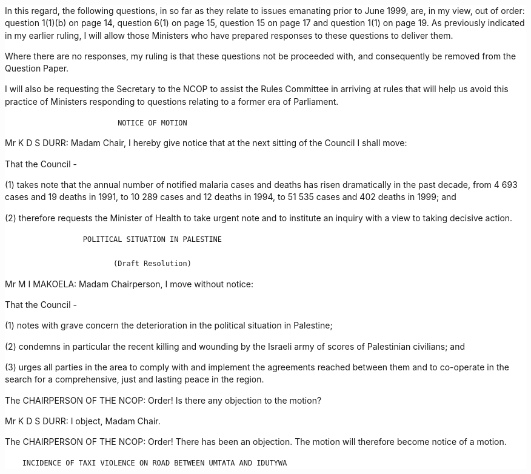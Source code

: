 In this regard, the following questions, in so far as they relate to issues
emanating prior to June 1999, are, in my view, out of order: question
1(1)(b) on page 14, question 6(1) on page 15, question 15 on page 17 and
question 1(1) on page 19. As previously indicated in my earlier ruling, I
will allow those Ministers who have prepared responses to these questions
to deliver them.

Where there are no responses, my ruling is that these questions not be
proceeded with, and consequently be removed from the Question Paper.

I will also be requesting the Secretary to the NCOP to assist the Rules
Committee in arriving at rules that will help us avoid this practice of
Ministers responding to questions relating to a former era of Parliament.

                              NOTICE OF MOTION
Mr K D S DURR: Madam Chair, I hereby give notice that at the next sitting
of the Council I shall move:


  That the Council -


  (1) takes note that the annual number of notified malaria cases and
       deaths has risen dramatically in the past decade, from 4 693 cases
       and 19 deaths in 1991, to 10 289 cases and 12 deaths in 1994, to 51
       535 cases and 402 deaths in 1999; and


  (2) therefore requests the Minister of Health to take urgent note and to
       institute an inquiry with a view to taking decisive action.

                      POLITICAL SITUATION IN PALESTINE

                             (Draft Resolution)

Mr M I MAKOELA: Madam Chairperson, I move without notice:


  That the Council -


  (1) notes with grave concern the deterioration in the political situation
       in Palestine;


  (2) condemns in particular the recent killing and wounding by the Israeli
       army of scores of Palestinian civilians; and


  (3) urges all parties in the area to comply with and implement the
       agreements reached between them and to co-operate in the search for a
       comprehensive, just and lasting peace in the region.

The CHAIRPERSON OF THE NCOP: Order! Is there any objection to the motion?

Mr K D S DURR: I object, Madam Chair.

The CHAIRPERSON OF THE NCOP: Order! There has been an objection. The motion
will therefore become notice of a motion.

        INCIDENCE OF TAXI VIOLENCE ON ROAD BETWEEN UMTATA AND IDUTYWA
